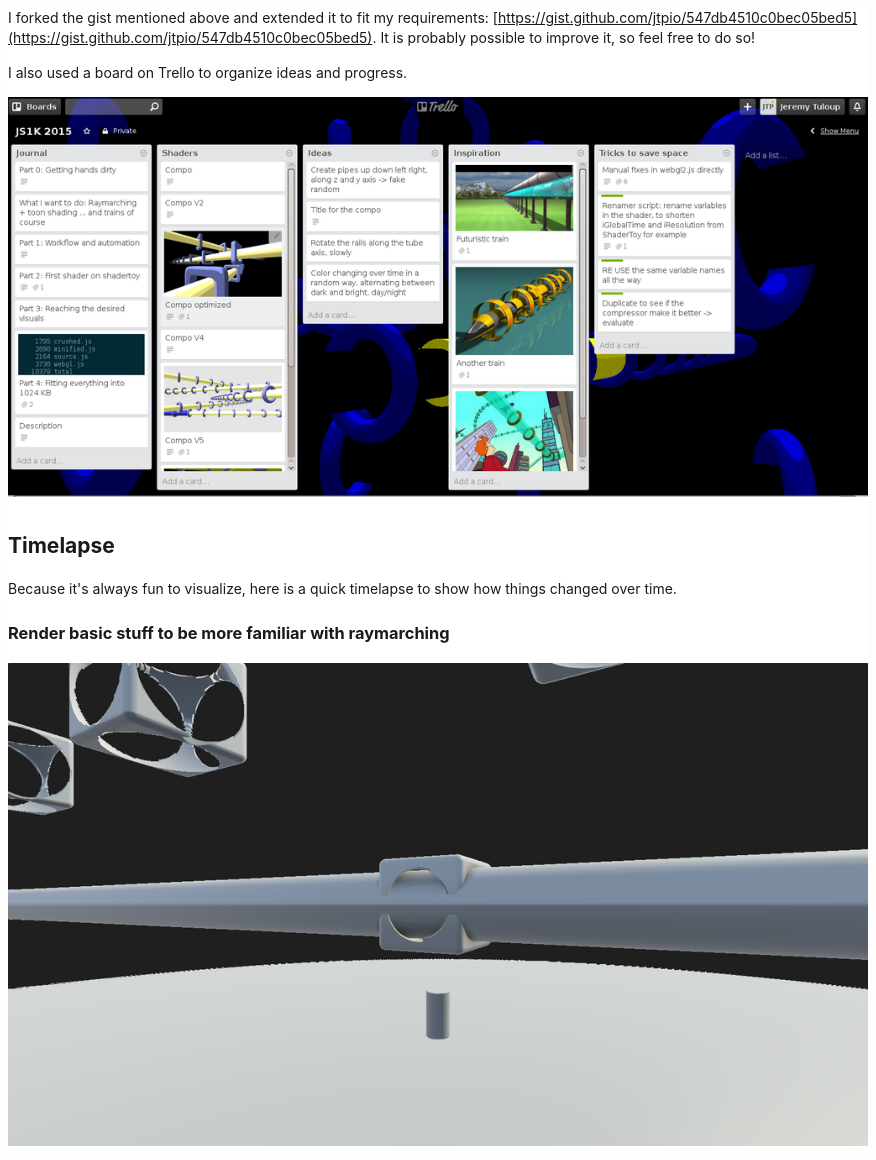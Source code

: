 I forked the gist mentioned above and extended it to fit my requirements: [https://gist.github.com/jtpio/547db4510c0bec05bed5](https://gist.github.com/jtpio/547db4510c0bec05bed5). It is probably possible to improve it, so feel free to do so!

I also used a board on Trello to organize ideas and progress.

<img class="center" src="/res/js1k_2015/trello_dashboard.png">

## Timelapse <a id="part-4"></a>

Because it's always fun to visualize, here is a quick timelapse to show how things changed over time.

### Render basic stuff to be more familiar with raymarching
<img class="center" src="/res/js1k_2015/1_ray_march.png">
